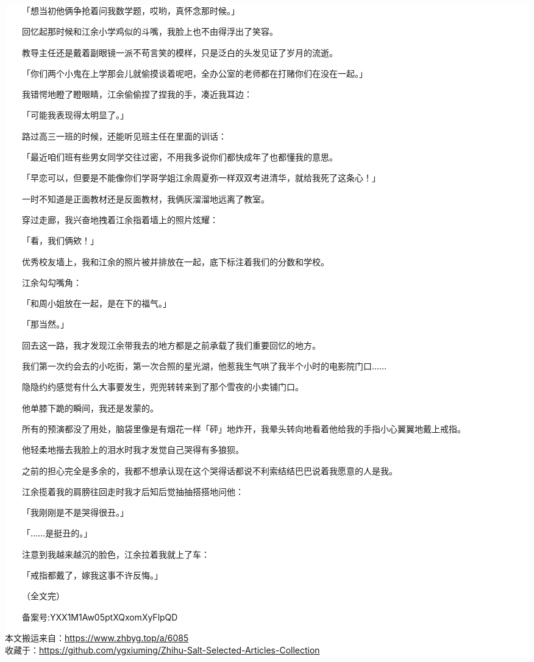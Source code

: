 &emsp;&emsp;「想当初他俩争抢着问我数学题，哎哟，真怀念那时候。」  
  
&emsp;&emsp;回忆起那时候和江余小学鸡似的斗嘴，我脸上也不由得浮出了笑容。  
  
&emsp;&emsp;教导主任还是戴着副眼镜一派不苟言笑的模样，只是泛白的头发见证了岁月的流逝。  
  
&emsp;&emsp;「你们两个小鬼在上学那会儿就偷摸谈着呢吧，全办公室的老师都在打赌你们在没在一起。」  
  
&emsp;&emsp;我错愕地瞪了瞪眼睛，江余偷偷捏了捏我的手，凑近我耳边：  
  
&emsp;&emsp;「可能我表现得太明显了。」  
  
&emsp;&emsp;路过高三一班的时候，还能听见班主任在里面的训话：  
  
&emsp;&emsp;「最近咱们班有些男女同学交往过密，不用我多说你们都快成年了也都懂我的意思。  
  
&emsp;&emsp;「早恋可以，但要是不能像你们学哥学姐江余周夏弥一样双双考进清华，就给我死了这条心！」  
  
&emsp;&emsp;一时不知道是正面教材还是反面教材，我俩灰溜溜地远离了教室。  
  
&emsp;&emsp;穿过走廊，我兴奋地拽着江余指着墙上的照片炫耀：  
  
&emsp;&emsp;「看，我们俩欸！」  
  
&emsp;&emsp;优秀校友墙上，我和江余的照片被并排放在一起，底下标注着我们的分数和学校。  
  
&emsp;&emsp;江余勾勾嘴角：  
  
&emsp;&emsp;「和周小姐放在一起，是在下的福气。」  
  
&emsp;&emsp;「那当然。」  
  
&emsp;&emsp;回去这一路，我才发现江余带我去的地方都是之前承载了我们重要回忆的地方。  
  
&emsp;&emsp;我们第一次约会去的小吃街，第一次合照的星光湖，他惹我生气哄了我半个小时的电影院门口……  
  
&emsp;&emsp;隐隐约约感觉有什么大事要发生，兜兜转转来到了那个雪夜的小卖铺门口。  
  
&emsp;&emsp;他单膝下跪的瞬间，我还是发蒙的。  
  
&emsp;&emsp;所有的预演都没了用处，脑袋里像是有烟花一样「砰」地炸开，我晕头转向地看着他给我的手指小心翼翼地戴上戒指。  
  
&emsp;&emsp;他轻柔地揩去我脸上的泪水时我才发觉自己哭得有多狼狈。  
  
&emsp;&emsp;之前的担心完全是多余的，我都不想承认现在这个哭得话都说不利索结结巴巴说着我愿意的人是我。  
  
&emsp;&emsp;江余揽着我的肩膀往回走时我才后知后觉抽抽搭搭地问他：  
  
&emsp;&emsp;「我刚刚是不是哭得很丑。」  
  
&emsp;&emsp;「……是挺丑的。」  
  
&emsp;&emsp;注意到我越来越沉的脸色，江余拉着我就上了车：  
  
&emsp;&emsp;「戒指都戴了，嫁我这事不许反悔。」  
  
&emsp;&emsp;（全文完）  
  
&emsp;&emsp;备案号:YXX1M1Aw05ptXQxomXyFlpQD  
  
本文搬运来自：https://www.zhbyg.top/a/6085  
 收藏于：https://github.com/ygxiuming/Zhihu-Salt-Selected-Articles-Collection